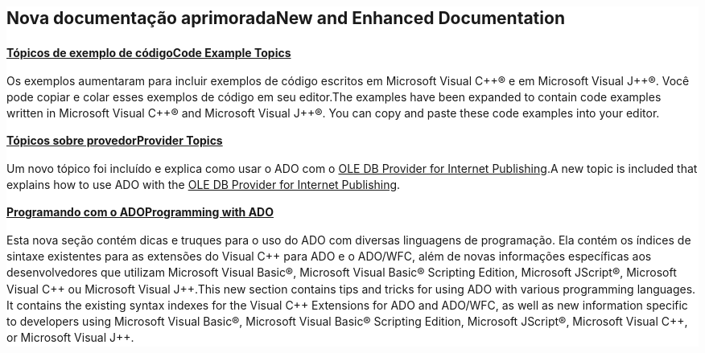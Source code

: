 
## <a name="new-and-enhanced-documentation"></a><span data-ttu-id="42674-182">Nova documentação aprimorada</span><span class="sxs-lookup"><span data-stu-id="42674-182">New and Enhanced Documentation</span></span>

<span data-ttu-id="42674-183">**[Tópicos de exemplo de código](ado-code-examples.md)**</span><span class="sxs-lookup"><span data-stu-id="42674-183">**[Code Example Topics](ado-code-examples.md)**</span></span>

<span data-ttu-id="42674-p107">Os exemplos aumentaram para incluir exemplos de código escritos em Microsoft Visual C++® e em Microsoft Visual J++®. Você pode copiar e colar esses exemplos de código em seu editor.</span><span class="sxs-lookup"><span data-stu-id="42674-p107">The examples have been expanded to contain code examples written in Microsoft Visual C++® and Microsoft Visual J++®. You can copy and paste these code examples into your editor.</span></span>

<span data-ttu-id="42674-186">**[Tópicos sobre provedor](appendix-a-providers.md)**</span><span class="sxs-lookup"><span data-stu-id="42674-186">**[Provider Topics](appendix-a-providers.md)**</span></span>

<span data-ttu-id="42674-187">Um novo tópico foi incluído e explica como usar o ADO com o [OLE DB Provider for Internet Publishing](microsoft-ole-db-provider-for-internet-publishing.md).</span><span class="sxs-lookup"><span data-stu-id="42674-187">A new topic is included that explains how to use ADO with the [OLE DB Provider for Internet Publishing](microsoft-ole-db-provider-for-internet-publishing.md).</span></span>

<span data-ttu-id="42674-188">**[Programando com o ADO](appendix-c-programming-with-ado.md)**</span><span class="sxs-lookup"><span data-stu-id="42674-188">**[Programming with ADO](appendix-c-programming-with-ado.md)**</span></span>

<span data-ttu-id="42674-p108">Esta nova seção contém dicas e truques para o uso do ADO com diversas linguagens de programação. Ela contém os índices de sintaxe existentes para as extensões do Visual C++ para ADO e o ADO/WFC, além de novas informações específicas aos desenvolvedores que utilizam Microsoft Visual Basic®, Microsoft Visual Basic® Scripting Edition, Microsoft JScript®, Microsoft Visual C++ ou Microsoft Visual J++.</span><span class="sxs-lookup"><span data-stu-id="42674-p108">This new section contains tips and tricks for using ADO with various programming languages. It contains the existing syntax indexes for the Visual C++ Extensions for ADO and ADO/WFC, as well as new information specific to developers using Microsoft Visual Basic®, Microsoft Visual Basic® Scripting Edition, Microsoft JScript®, Microsoft Visual C++, or Microsoft Visual J++.</span></span>

